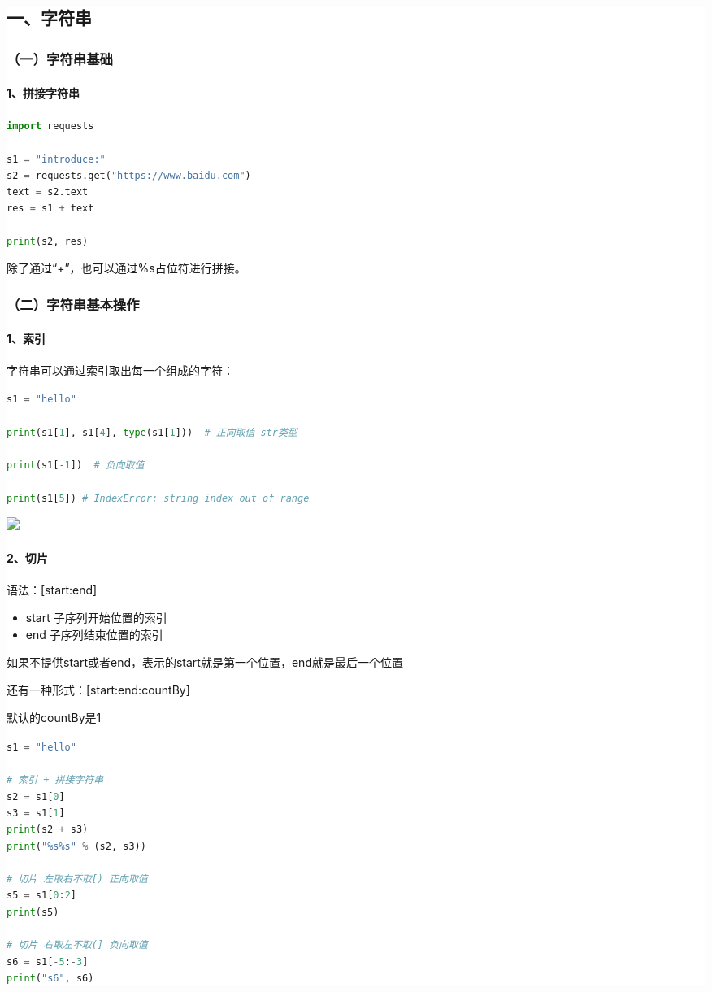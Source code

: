 ## 一、字符串

### （一）字符串基础

#### 1、拼接字符串

```py
import requests

s1 = "introduce:"
s2 = requests.get("https://www.baidu.com")
text = s2.text
res = s1 + text

print(s2, res)
```

除了通过“+”，也可以通过%s占位符进行拼接。

### （二）字符串基本操作

#### 1、索引

字符串可以通过索引取出每一个组成的字符：

```python
s1 = "hello"

print(s1[1], s1[4], type(s1[1]))  # 正向取值 str类型

print(s1[-1])  # 负向取值

print(s1[5]) # IndexError: string index out of range

```

![](images/QQ截图20221022151729.png)

#### 2、切片

语法：[start:end]

- start 子序列开始位置的索引
- end 子序列结束位置的索引

如果不提供start或者end，表示的start就是第一个位置，end就是最后一个位置

还有一种形式：[start\:end\:countBy]

默认的countBy是1

```python
s1 = "hello"

# 索引 + 拼接字符串
s2 = s1[0]
s3 = s1[1]
print(s2 + s3)
print("%s%s" % (s2, s3))

# 切片 左取右不取[) 正向取值
s5 = s1[0:2]
print(s5)

# 切片 右取左不取(] 负向取值
s6 = s1[-5:-3]
print("s6", s6)
```